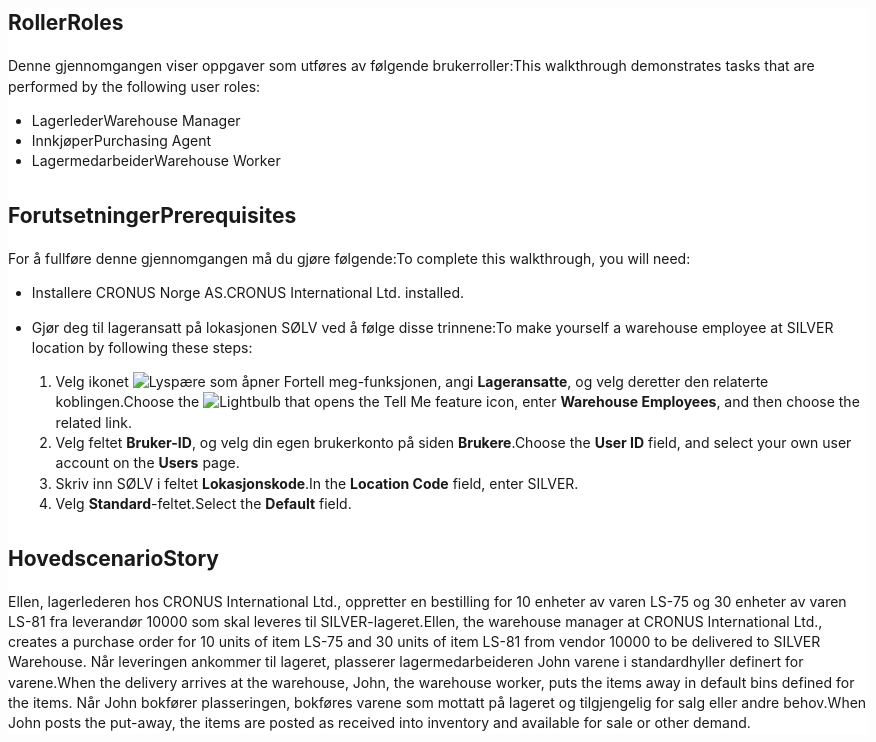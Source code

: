 
## <a name="roles"></a><span data-ttu-id="1f4a9-147">Roller</span><span class="sxs-lookup"><span data-stu-id="1f4a9-147">Roles</span></span>  
<span data-ttu-id="1f4a9-148">Denne gjennomgangen viser oppgaver som utføres av følgende brukerroller:</span><span class="sxs-lookup"><span data-stu-id="1f4a9-148">This walkthrough demonstrates tasks that are performed by the following user roles:</span></span>  

-   <span data-ttu-id="1f4a9-149">Lagerleder</span><span class="sxs-lookup"><span data-stu-id="1f4a9-149">Warehouse Manager</span></span>  
-   <span data-ttu-id="1f4a9-150">Innkjøper</span><span class="sxs-lookup"><span data-stu-id="1f4a9-150">Purchasing Agent</span></span>  
-   <span data-ttu-id="1f4a9-151">Lagermedarbeider</span><span class="sxs-lookup"><span data-stu-id="1f4a9-151">Warehouse Worker</span></span>  

## <a name="prerequisites"></a><span data-ttu-id="1f4a9-152">Forutsetninger</span><span class="sxs-lookup"><span data-stu-id="1f4a9-152">Prerequisites</span></span>  
<span data-ttu-id="1f4a9-153">For å fullføre denne gjennomgangen må du gjøre følgende:</span><span class="sxs-lookup"><span data-stu-id="1f4a9-153">To complete this walkthrough, you will need:</span></span>  

-   <span data-ttu-id="1f4a9-154">Installere CRONUS Norge AS.</span><span class="sxs-lookup"><span data-stu-id="1f4a9-154">CRONUS International Ltd. installed.</span></span>  
-   <span data-ttu-id="1f4a9-155">Gjør deg til lageransatt på lokasjonen SØLV ved å følge disse trinnene:</span><span class="sxs-lookup"><span data-stu-id="1f4a9-155">To make yourself a warehouse employee at SILVER location by following these steps:</span></span>  

    1.  <span data-ttu-id="1f4a9-156">Velg ikonet ![Lyspære som åpner Fortell meg-funksjonen](media/ui-search/search_small.png "Fortell hva du vil gjøre"), angi **Lageransatte**, og velg deretter den relaterte koblingen.</span><span class="sxs-lookup"><span data-stu-id="1f4a9-156">Choose the ![Lightbulb that opens the Tell Me feature](media/ui-search/search_small.png "Tell me what you want to do") icon, enter **Warehouse Employees**, and then choose the related link.</span></span>  
    2.  <span data-ttu-id="1f4a9-157">Velg feltet **Bruker-ID**, og velg din egen brukerkonto på siden **Brukere**.</span><span class="sxs-lookup"><span data-stu-id="1f4a9-157">Choose the **User ID** field, and select your own user account on the **Users** page.</span></span>  
    3.  <span data-ttu-id="1f4a9-158">Skriv inn SØLV i feltet **Lokasjonskode**.</span><span class="sxs-lookup"><span data-stu-id="1f4a9-158">In the **Location Code** field, enter SILVER.</span></span>  
    4.  <span data-ttu-id="1f4a9-159">Velg **Standard**-feltet.</span><span class="sxs-lookup"><span data-stu-id="1f4a9-159">Select the **Default** field.</span></span>  

## <a name="story"></a><span data-ttu-id="1f4a9-160">Hovedscenario</span><span class="sxs-lookup"><span data-stu-id="1f4a9-160">Story</span></span>  
<span data-ttu-id="1f4a9-161">Ellen, lagerlederen hos CRONUS International Ltd., oppretter en bestilling for 10 enheter av varen LS-75 og 30 enheter av varen LS-81 fra leverandør 10000 som skal leveres til SILVER-lageret.</span><span class="sxs-lookup"><span data-stu-id="1f4a9-161">Ellen, the warehouse manager at CRONUS International Ltd., creates a purchase order for 10 units of item LS-75 and 30 units of item LS-81 from vendor 10000 to be delivered to SILVER Warehouse.</span></span> <span data-ttu-id="1f4a9-162">Når leveringen ankommer til lageret, plasserer lagermedarbeideren John varene i standardhyller definert for varene.</span><span class="sxs-lookup"><span data-stu-id="1f4a9-162">When the delivery arrives at the warehouse, John, the warehouse worker, puts the items away in default bins defined for the items.</span></span> <span data-ttu-id="1f4a9-163">Når John bokfører plasseringen, bokføres varene som mottatt på lageret og tilgjengelig for salg eller andre behov.</span><span class="sxs-lookup"><span data-stu-id="1f4a9-163">When John posts the put-away, the items are posted as received into inventory and available for sale or other demand.</span></span>  
